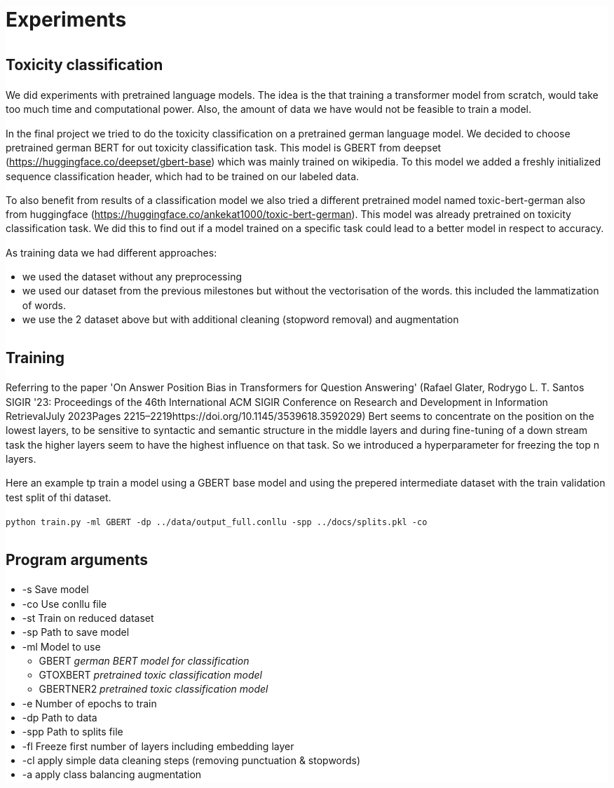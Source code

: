# Experiments

## Toxicity classification

We did experiments with pretrained language models.
The idea is the that training a transformer model from scratch, would take too much time and computational power.
Also, the amount of data we have would not be feasible to train a model.

In the final project we tried to do the toxicity classification on a pretrained german language model.
We decided to choose pretrained german BERT for out toxicity classification task. 
This model is GBERT from deepset (https://huggingface.co/deepset/gbert-base) which was mainly trained on wikipedia.
To this model we added a freshly initialized sequence classification header, which had to be trained on our labeled data.

To also benefit from results of a classification model we also tried a different pretrained model named toxic-bert-german also from huggingface (https://huggingface.co/ankekat1000/toxic-bert-german).
This model was already pretrained on toxicity classification task.
We did this to find out if a model trained on a specific task could lead to a better model in respect to accuracy.

As training data we had different approaches:
- we used the dataset without any preprocessing 
- we used our dataset from the previous milestones but without the vectorisation of the words. this included the lammatization of words.
- we use the 2 dataset above but with additional cleaning (stopword removal) and augmentation

## Training

Referring to the paper 'On Answer Position Bias in Transformers for Question Answering' (Rafael Glater, Rodrygo L. T. Santos
SIGIR '23: Proceedings of the 46th International ACM SIGIR Conference on Research and Development in Information RetrievalJuly 2023Pages 2215–2219https://doi.org/10.1145/3539618.3592029)
Bert seems to concentrate on the position on the lowest layers, to be sensitive to syntactic and semantic structure in the middle layers and
during fine-tuning of a down stream task the higher layers seem to have the highest influence on that task.
So we introduced a hyperparameter for freezing the top n layers.

Here an example tp train a model using a GBERT base model and using the prepered intermediate dataset with the train validation test split of thi dataset. 

``
python train.py -ml GBERT -dp ../data/output_full.conllu -spp ../docs/splits.pkl -co
``

## Program arguments

- -s Save model
- -co Use conllu file
- -st Train on reduced dataset
- -sp Path to save model
- -ml Model to use
  - GBERT *german BERT model for classification*
  - GTOXBERT *pretrained toxic classification model*
  - GBERTNER2 *pretrained toxic classification model*
- -e Number of epochs to train
- -dp Path to data
- -spp Path to splits file
- -fl Freeze first number of layers including embedding layer
- -cl apply simple data cleaning steps (removing punctuation & stopwords)
- -a apply class balancing augmentation